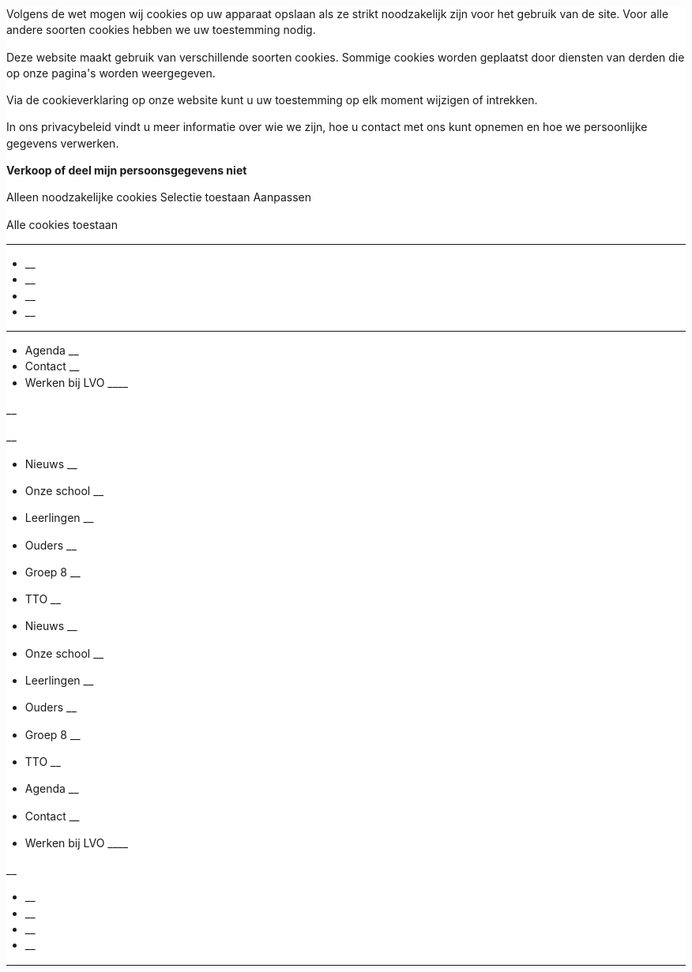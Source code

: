 Volgens de wet mogen wij cookies op uw apparaat opslaan als ze strikt
noodzakelijk zijn voor het gebruik van de site. Voor alle andere soorten
cookies hebben we uw toestemming nodig.  
  
Deze website maakt gebruik van verschillende soorten cookies. Sommige cookies
worden geplaatst door diensten van derden die op onze pagina's worden
weergegeven.  
  
Via de cookieverklaring op onze website kunt u uw toestemming op elk moment
wijzigen of intrekken.  
  
In ons privacybeleid vindt u meer informatie over wie we zijn, hoe u contact
met ons kunt opnemen en hoe we persoonlijke gegevens verwerken.

**Verkoop of deel mijn persoonsgegevens niet**

Alleen noodzakelijke cookies Selectie toestaan Aanpassen

Alle cookies toestaan

____

  * __
  * __
  * __
  * __
  *   *   *   * 

  * Agenda __
  * Contact __
  * Werken bij LVO ____

__

__

  * Nieuws __
  * Onze school __
  * Leerlingen __
  * Ouders __
  * Groep 8 __
  * TTO __

  * Nieuws __
  * Onze school __
  * Leerlingen __
  * Ouders __
  * Groep 8 __
  * TTO __

  * Agenda __
  * Contact __
  * Werken bij LVO ____

__

  * __
  * __
  * __
  * __
  *   *   *   * 
